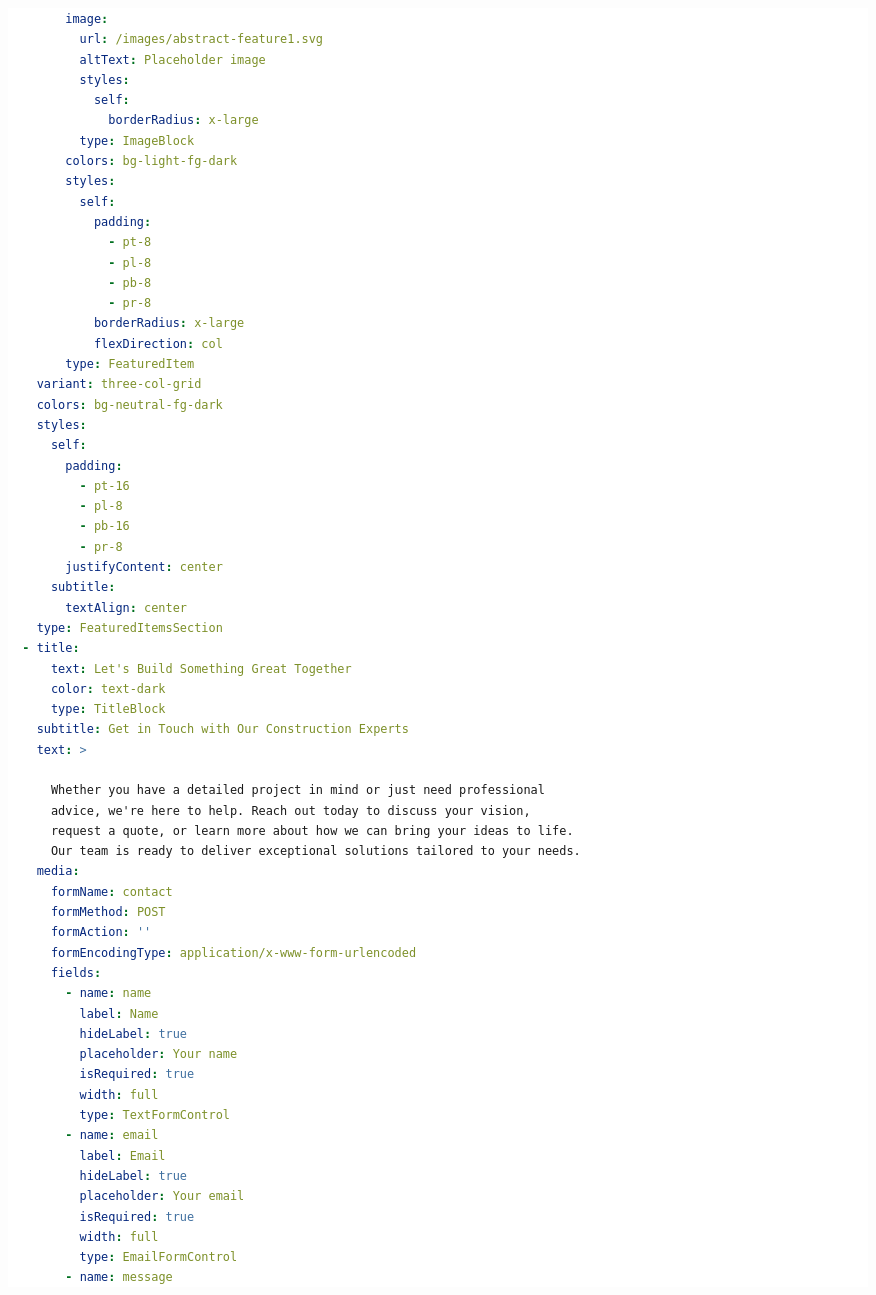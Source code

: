 ```yaml
        image:
          url: /images/abstract-feature1.svg
          altText: Placeholder image
          styles:
            self:
              borderRadius: x-large
          type: ImageBlock
        colors: bg-light-fg-dark
        styles:
          self:
            padding:
              - pt-8
              - pl-8
              - pb-8
              - pr-8
            borderRadius: x-large
            flexDirection: col
        type: FeaturedItem
    variant: three-col-grid
    colors: bg-neutral-fg-dark
    styles:
      self:
        padding:
          - pt-16
          - pl-8
          - pb-16
          - pr-8
        justifyContent: center
      subtitle:
        textAlign: center
    type: FeaturedItemsSection
  - title:
      text: Let's Build Something Great Together
      color: text-dark
      type: TitleBlock
    subtitle: Get in Touch with Our Construction Experts
    text: >

      Whether you have a detailed project in mind or just need professional
      advice, we're here to help. Reach out today to discuss your vision,
      request a quote, or learn more about how we can bring your ideas to life.
      Our team is ready to deliver exceptional solutions tailored to your needs.
    media:
      formName: contact
      formMethod: POST
      formAction: ''
      formEncodingType: application/x-www-form-urlencoded
      fields:
        - name: name
          label: Name
          hideLabel: true
          placeholder: Your name
          isRequired: true
          width: full
          type: TextFormControl
        - name: email
          label: Email
          hideLabel: true
          placeholder: Your email
          isRequired: true
          width: full
          type: EmailFormControl
        - name: message
```